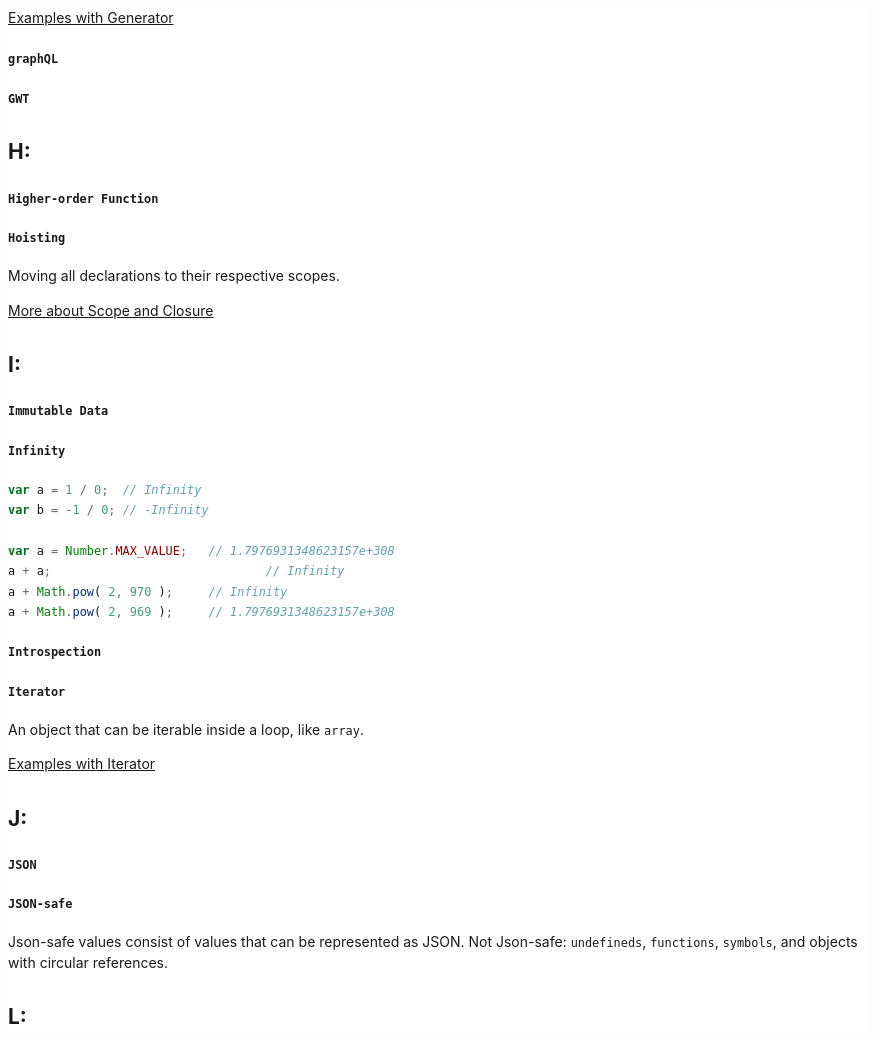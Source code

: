 [Examples with Generator](JS%20Core/demo/Generator/1-generator-basic.js)


#### ```graphQL```

#### ```GWT```


## H:

#### ```Higher-order Function```

#### ```Hoisting```
Moving all declarations to their respective scopes.

[More about Scope and Closure](JS%20Core/Scope&Closure.md)


## I:

#### ```Immutable Data```

#### ```Infinity```
```js
var a = 1 / 0;	// Infinity
var b = -1 / 0;	// -Infinity

var a = Number.MAX_VALUE;	// 1.7976931348623157e+308
a + a;						        // Infinity
a + Math.pow( 2, 970 );		// Infinity
a + Math.pow( 2, 969 );		// 1.7976931348623157e+308
```

#### ```Introspection```

#### ```Iterator```
An object that can be iterable inside a loop, like ```array```.

[Examples with Iterator](JS%20Core/demo/Iterator/1-iterator-basic.js)


## J:

#### ```JSON```

#### ```JSON-safe```
Json-safe values consist of values that can be represented as JSON.
Not Json-safe: ```undefineds```, ```functions```, ```symbols```, and objects with circular references.


## L:
